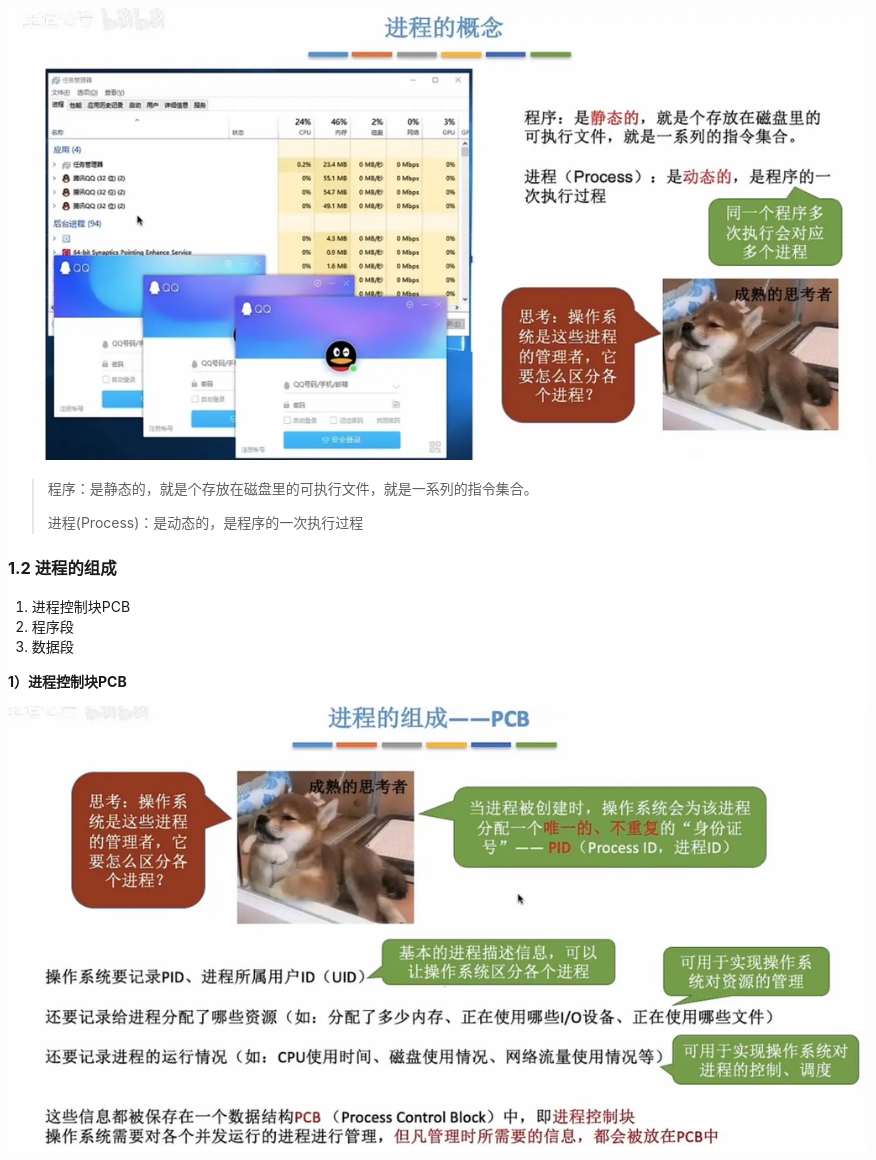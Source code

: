 ![image-20230914164400322](image/计算机操作系统(spongehah).assets/image-20230914164400322.webp)

>程序：是静态的，就是个存放在磁盘里的可执行文件，就是一系列的指令集合。
>
>进程(Process)：是动态的，是程序的一次执行过程



### 1.2 进程的组成

1. 进程控制块PCB
2. 程序段
3. 数据段



**1）进程控制块PCB**

![image-20230914164811485](image/计算机操作系统(spongehah).assets/image-20230914164811485.webp)
